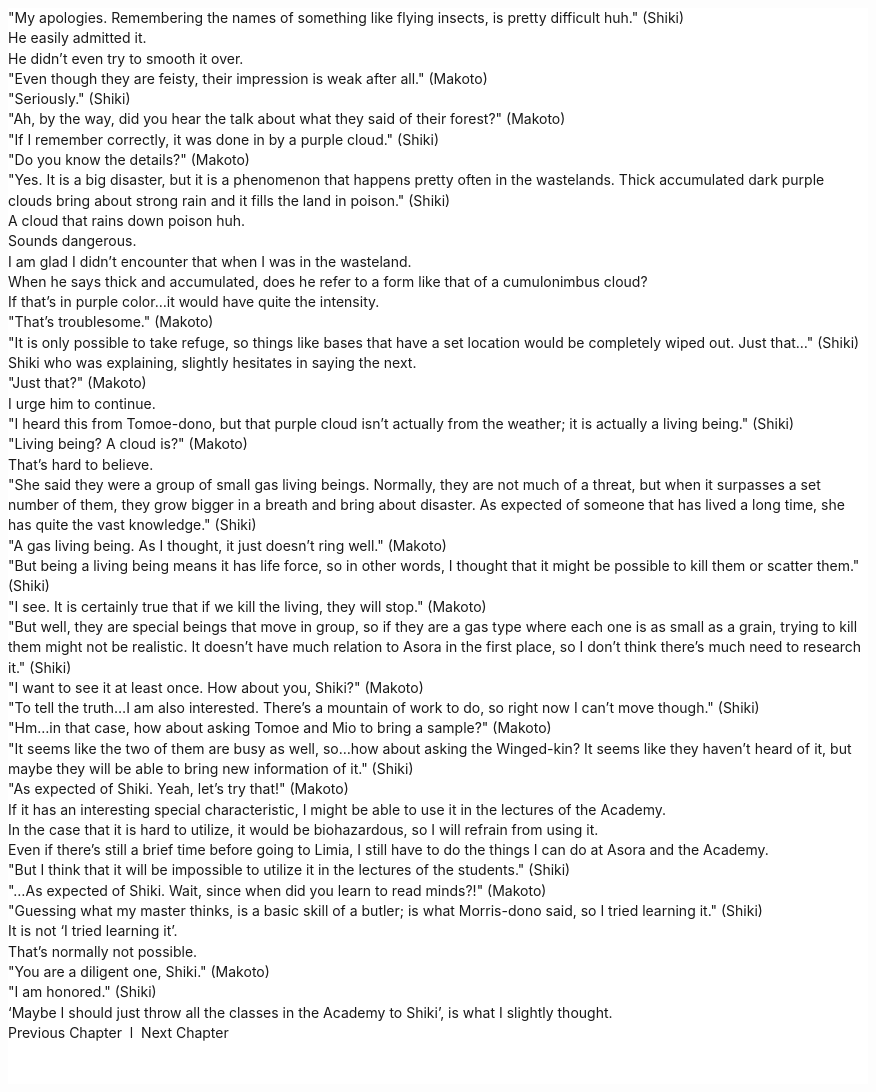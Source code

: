 "My apologies. Remembering the names of something like flying insects, is pretty difficult huh." (Shiki)<br/>
He easily admitted it.<br/>
He didn’t even try to smooth it over.<br/>
"Even though they are feisty, their impression is weak after all." (Makoto)<br/>
"Seriously." (Shiki)<br/>
"Ah, by the way, did you hear the talk about what they said of their forest?" (Makoto)<br/>
"If I remember correctly, it was done in by a purple cloud." (Shiki)<br/>
"Do you know the details?" (Makoto)<br/>
"Yes. It is a big disaster, but it is a phenomenon that happens pretty often in the wastelands. Thick accumulated dark purple clouds bring about strong rain and it fills the land in poison." (Shiki)<br/>
A cloud that rains down poison huh.<br/>
Sounds dangerous.<br/>
I am glad I didn’t encounter that when I was in the wasteland.<br/>
When he says thick and accumulated, does he refer to a form like that of a cumulonimbus cloud?<br/>
If that’s in purple color…it would have quite the intensity.<br/>
"That’s troublesome." (Makoto)<br/>
"It is only possible to take refuge, so things like bases that have a set location would be completely wiped out. Just that…" (Shiki)<br/>
Shiki who was explaining, slightly hesitates in saying the next.<br/>
"Just that?" (Makoto)<br/>
I urge him to continue.<br/>
"I heard this from Tomoe-dono, but that purple cloud isn’t actually from the weather; it is actually a living being." (Shiki)<br/>
"Living being? A cloud is?" (Makoto)<br/>
That’s hard to believe.<br/>
"She said they were a group of small gas living beings. Normally, they are not much of a threat, but when it surpasses a set number of them, they grow bigger in a breath and bring about disaster. As expected of someone that has lived a long time, she has quite the vast knowledge." (Shiki)<br/>
"A gas living being. As I thought, it just doesn’t ring well." (Makoto)<br/>
"But being a living being means it has life force, so in other words, I thought that it might be possible to kill them or scatter them." (Shiki)<br/>
"I see. It is certainly true that if we kill the living, they will stop." (Makoto)<br/>
"But well, they are special beings that move in group, so if they are a gas type where each one is as small as a grain, trying to kill them might not be realistic. It doesn’t have much relation to Asora in the first place, so I don’t think there’s much need to research it." (Shiki)<br/>
"I want to see it at least once. How about you, Shiki?" (Makoto)<br/>
"To tell the truth…I am also interested. There’s a mountain of work to do, so right now I can’t move though." (Shiki)<br/>
"Hm…in that case, how about asking Tomoe and Mio to bring a sample?" (Makoto)<br/>
"It seems like the two of them are busy as well, so…how about asking the Winged-kin? It seems like they haven’t heard of it, but maybe they will be able to bring new information of it." (Shiki)<br/>
"As expected of Shiki. Yeah, let’s try that!" (Makoto)<br/>
If it has an interesting special characteristic, I might be able to use it in the lectures of the Academy.<br/>
In the case that it is hard to utilize, it would be biohazardous, so I will refrain from using it.<br/>
Even if there’s still a brief time before going to Limia, I still have to do the things I can do at Asora and the Academy.<br/>
"But I think that it will be impossible to utilize it in the lectures of the students." (Shiki)<br/>
"…As expected of Shiki. Wait, since when did you learn to read minds?!" (Makoto)<br/>
"Guessing what my master thinks, is a basic skill of a butler; is what Morris-dono said, so I tried learning it." (Shiki)<br/>
It is not ‘I tried learning it’.<br/>
That’s normally not possible.<br/>
"You are a diligent one, Shiki." (Makoto)<br/>
"I am honored." (Shiki)<br/>
‘Maybe I should just throw all the classes in the Academy to Shiki’, is what I slightly thought.<br/>
Previous Chapter  l  Next Chapter<br/>
<br/>
<br/>